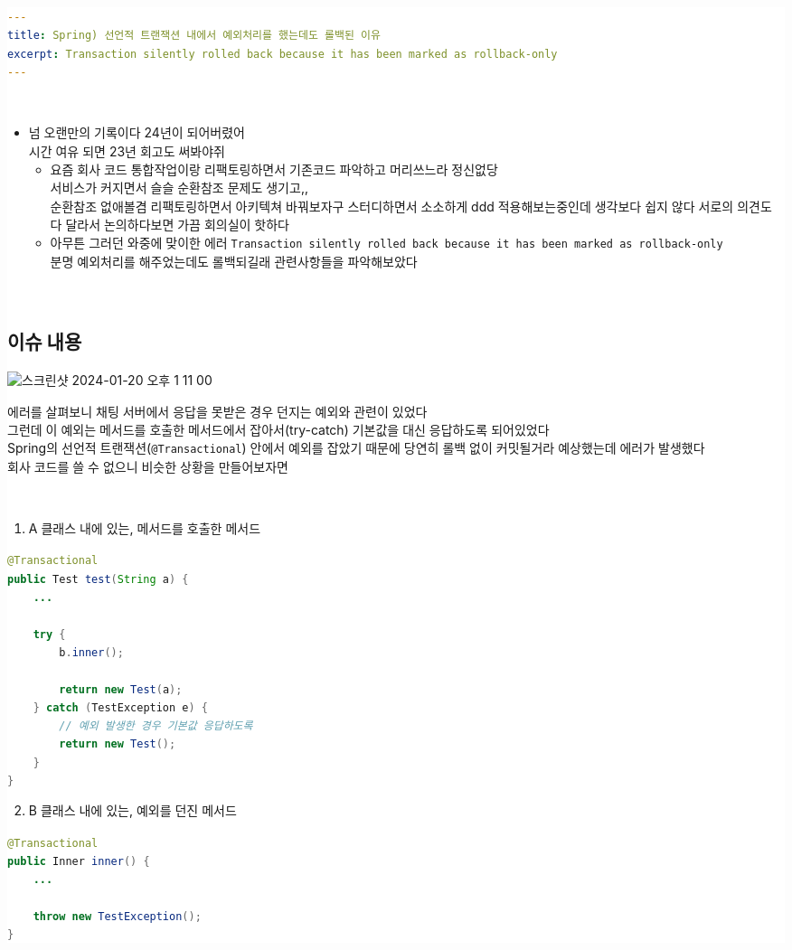 ```yaml
---   
title: Spring) 선언적 트랜잭션 내에서 예외처리를 했는데도 롤백된 이유
excerpt: Transaction silently rolled back because it has been marked as rollback-only     
---   
```


<br/>   

- 넘 오랜만의 기록이다 24년이 되어버렸어    
  시간 여유 되면 23년 회고도 써봐야쥐   
  - 요즘 회사 코드 통합작업이랑 리팩토링하면서 기존코드 파악하고 머리쓰느라 정신없당   
    서비스가 커지면서 슬슬 순환참조 문제도 생기고,,   
    순환참조 없애볼겸 리팩토링하면서 아키텍쳐 바꿔보자구 스터디하면서 소소하게 ddd 적용해보는중인데 생각보다 쉽지 않다 서로의 의견도 다 달라서 논의하다보면 가끔 회의실이 핫하다   
  - 아무튼 그러던 와중에 맞이한 에러 `Transaction silently rolled back because it has been marked as rollback-only`   
    분명 예외처리를 해주었는데도 롤백되길래 관련사항들을 파악해보았다   

<br/>

## 이슈 내용

<img width="934" alt="스크린샷 2024-01-20 오후 1 11 00" src="https://github.com/ttaehee/ttaehee.github.io/assets/103614357/0fd3b530-b535-4f19-85e3-b43691d16a49">

에러를 살펴보니 채팅 서버에서 응답을 못받은 경우 던지는 예외와 관련이 있었다     
그런데 이 예외는 메서드를 호출한 메서드에서 잡아서(try-catch) 기본값을 대신 응답하도록 되어있었다   
Spring의 선언적 트랜잭션(`@Transactional`) 안에서 예외를 잡았기 때문에 당연히 롤백 없이 커밋될거라 예상했는데 에러가 발생했다      
회사 코드를 쓸 수 없으니 비슷한 상황을 만들어보자면   

<br/>

1. A 클래스 내에 있는, 메서드를 호출한 메서드

```java
@Transactional
public Test test(String a) {
    ...

    try {
        b.inner();

        return new Test(a);
    } catch (TestException e) {
        // 예외 발생한 경우 기본값 응답하도록
        return new Test();
    }
}
```

2. B 클래스 내에 있는, 예외를 던진 메서드

```java
@Transactional
public Inner inner() {
    ...

    throw new TestException();
}
```
